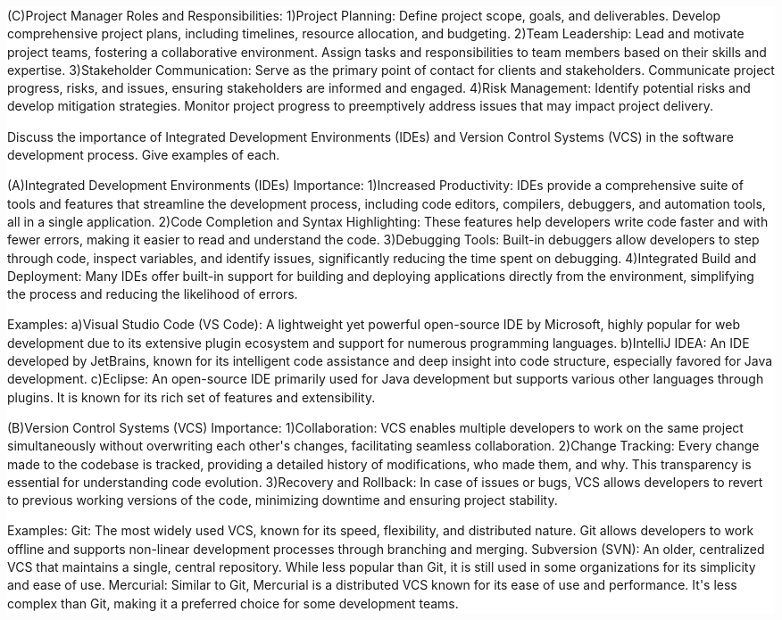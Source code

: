 (C)Project Manager
Roles and Responsibilities:
1)Project Planning: Define project scope, goals, and deliverables. Develop comprehensive project plans, including timelines, resource allocation, and budgeting.
2)Team Leadership: Lead and motivate project teams, fostering a collaborative environment. Assign tasks and responsibilities to team members based on their skills and expertise.
3)Stakeholder Communication: Serve as the primary point of contact for clients and stakeholders. Communicate project progress, risks, and issues, ensuring stakeholders are informed and engaged.
4)Risk Management: Identify potential risks and develop mitigation strategies. Monitor project progress to preemptively address issues that may impact project delivery.



Discuss the importance of Integrated Development Environments (IDEs) and Version Control Systems (VCS) in the software development process. Give examples of each.

(A)Integrated Development Environments (IDEs)
Importance:
1)Increased Productivity: IDEs provide a comprehensive suite of tools and features that streamline the development process, including code editors, compilers, debuggers, and automation tools, all in a single application.
2)Code Completion and Syntax Highlighting: These features help developers write code faster and with fewer errors, making it easier to read and understand the code.
3)Debugging Tools: Built-in debuggers allow developers to step through code, inspect variables, and identify issues, significantly reducing the time spent on debugging.
4)Integrated Build and Deployment: Many IDEs offer built-in support for building and deploying applications directly from the environment, simplifying the process and reducing the likelihood of errors.

Examples:
a)Visual Studio Code (VS Code): A lightweight yet powerful open-source IDE by Microsoft, highly popular for web development due to its extensive plugin ecosystem and support for numerous programming languages.
b)IntelliJ IDEA: An IDE developed by JetBrains, known for its intelligent code assistance and deep insight into code structure, especially favored for Java development.
c)Eclipse: An open-source IDE primarily used for Java development but supports various other languages through plugins. It is known for its rich set of features and extensibility.

(B)Version Control Systems (VCS)
Importance:
1)Collaboration: VCS enables multiple developers to work on the same project simultaneously without overwriting each other's changes, facilitating seamless collaboration.
2)Change Tracking: Every change made to the codebase is tracked, providing a detailed history of modifications, who made them, and why. This transparency is essential for understanding code evolution.
3)Recovery and Rollback: In case of issues or bugs, VCS allows developers to revert to previous working versions of the code, minimizing downtime and ensuring project stability.

Examples:
Git: The most widely used VCS, known for its speed, flexibility, and distributed nature. Git allows developers to work offline and supports non-linear development processes through branching and merging.
Subversion (SVN): An older, centralized VCS that maintains a single, central repository. While less popular than Git, it is still used in some organizations for its simplicity and ease of use.
Mercurial: Similar to Git, Mercurial is a distributed VCS known for its ease of use and performance. It's less complex than Git, making it a preferred choice for some development teams.
